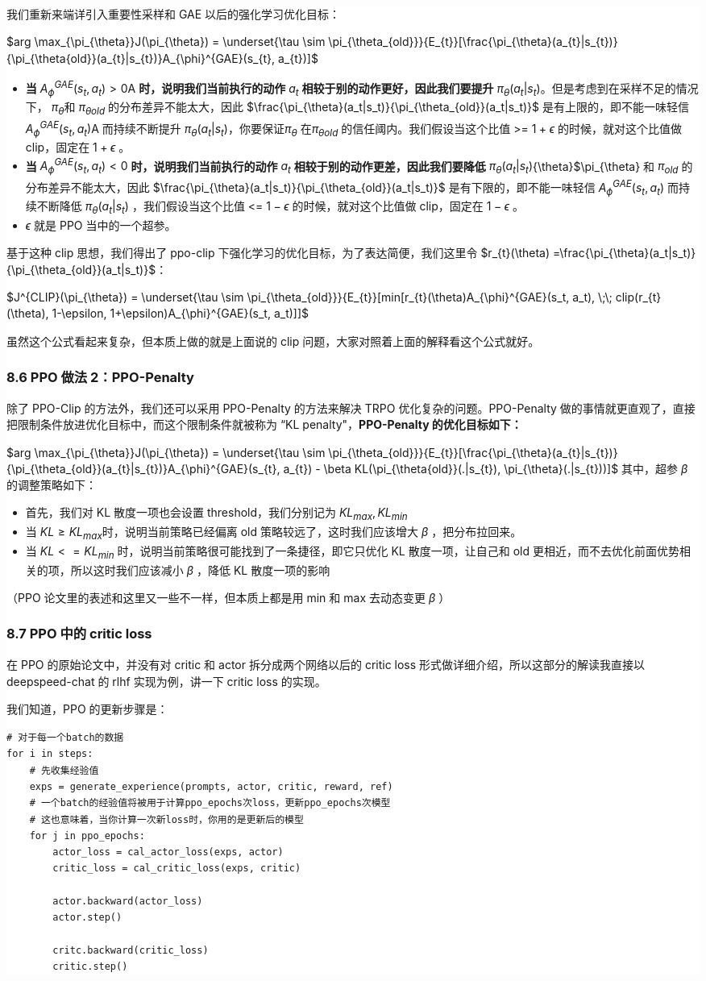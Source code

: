 我们重新来端详引入重要性采样和 GAE 以后的强化学习优化目标：


$arg \max_{\pi_{\theta}}J(\pi_{\theta}) = \underset{\tau \sim \pi_{\theta_{old}}}{E_{t}}[\frac{\pi_{\theta}(a_{t}|s_{t})}{\pi_{\theta{old}}(a_{t}|s_{t})}A_{\phi}^{GAE}(s_{t}, a_{t})]$

*   **当** $A_{\phi}^{GAE}(s_t, a_t) > 0$A **时，说明我们当前执行的动作** $a_{t}$ **相较于别的动作更好，因此我们要提升** $\pi_{\theta}(a_{t}|s_{t})$。但是考虑到在采样不足的情况下， $\pi_{\theta}$和 $\pi_{\theta{old}}$ 的分布差异不能太大，因此 $\frac{\pi_{\theta}(a_t|s_t)}{\pi_{\theta_{old}}(a_t|s_t)}$ 是有上限的，即不能一味轻信 $A_{\phi}^{GAE}(s_t, a_t)$A 而持续不断提升 $\pi_{\theta}(a_{t}|s_{t})$，你要保证$\pi_{\theta}$ 在$\pi_{\theta{old}}$ 的信任阈内。我们假设当这个比值 >= $1 + \epsilon$ 的时候，就对这个比值做 clip，固定在 $1+\epsilon$ 。
*   **当** $A_{\phi}^{GAE}(s_t, a_t) < 0$ **时，说明我们当前执行的动作** $a_{t}$ **相较于别的动作更差，因此我们要降低** $\pi_{\theta}(a_{t}|s_{t})${\theta}$\pi_{\theta} 和 $\pi_{old}$ 的分布差异不能太大，因此 $\frac{\pi_{\theta}(a_t|s_t)}{\pi_{\theta_{old}}(a_t|s_t)}$ 是有下限的，即不能一味轻信 $A_{\phi}^{GAE}(s_t, a_t)$ 而持续不断降低 $\pi_{\theta}(a_{t}|s_{t})$ ，我们假设当这个比值 <= $1 - \epsilon$ 的时候，就对这个比值做 clip，固定在 $1-\epsilon$ 。
*   $\epsilon$ 就是 PPO 当中的一个超参。

基于这种 clip 思想，我们得出了 ppo-clip 下强化学习的优化目标，为了表达简便，我们这里令 $r_{t}(\theta) =\frac{\pi_{\theta}(a_t|s_t)}{\pi_{\theta_{old}}(a_t|s_t)}$：




$J^{CLIP}(\pi_{\theta}) = \underset{\tau \sim \pi_{\theta_{old}}}{E_{t}}[min[r_{t}(\theta)A_{\phi}^{GAE}(s_t, a_t), \;\; clip(r_{t}(\theta), 1-\epsilon, 1+\epsilon)A_{\phi}^{GAE}(s_t, a_t)]]$


虽然这个公式看起来复杂，但本质上做的就是上面说的 clip 问题，大家对照着上面的解释看这个公式就好。

### 8.6 PPO 做法 2：PPO-Penalty

除了 PPO-Clip 的方法外，我们还可以采用 PPO-Penalty 的方法来解决 TRPO 优化复杂的问题。PPO-Penalty 做的事情就更直观了，直接把限制条件放进优化目标中，而这个限制条件就被称为 “KL penalty"，**PPO-Penalty 的优化目标如下：**  

$arg \max_{\pi_{\theta}}J(\pi_{\theta}) = \underset{\tau \sim \pi_{\theta_{old}}}{E_{t}}[\frac{\pi_{\theta}(a_{t}|s_{t})}{\pi_{\theta_{old}}(a_{t}|s_{t})}A_{\phi}^{GAE}(s_{t}, a_{t}) - \beta KL(\pi_{\theta{old}}(.|s_{t}), \pi_{\theta}(.|s_{t}))]$
其中，超参 $\beta$ 的调整策略如下：

*   首先，我们对 KL 散度一项也会设置 threshold，我们分别记为 $KL_{max}, KL_{min}$
*   当 $KL \ge KL_{max}$时，说明当前策略已经偏离 old 策略较远了，这时我们应该增大 $\beta$ ，把分布拉回来。
*   当 $KL <= KL_{min}$ 时，说明当前策略很可能找到了一条捷径，即它只优化 KL 散度一项，让自己和 old 更相近，而不去优化前面优势相关的项，所以这时我们应该减小 $\beta$ ，降低 KL 散度一项的影响

（PPO 论文里的表述和这里又一些不一样，但本质上都是用 min 和 max 去动态变更 $\beta$ ）

### 8.7 PPO 中的 critic loss

在 PPO 的原始论文中，并没有对 critic 和 actor 拆分成两个网络以后的 critic loss 形式做详细介绍，所以这部分的解读我直接以 deepspeed-chat 的 rlhf 实现为例，讲一下 critic loss 的实现。  

我们知道，PPO 的更新步骤是：

```
# 对于每一个batch的数据
for i in steps: 
    # 先收集经验值
    exps = generate_experience(prompts, actor, critic, reward, ref)
    # 一个batch的经验值将被用于计算ppo_epochs次loss，更新ppo_epochs次模型
    # 这也意味着，当你计算一次新loss时，你用的是更新后的模型
    for j in ppo_epochs:
        actor_loss = cal_actor_loss(exps, actor)
        critic_loss = cal_critic_loss(exps, critic)
        
        actor.backward(actor_loss)
        actor.step()
        
        critc.backward(critic_loss)
        critic.step()

```
